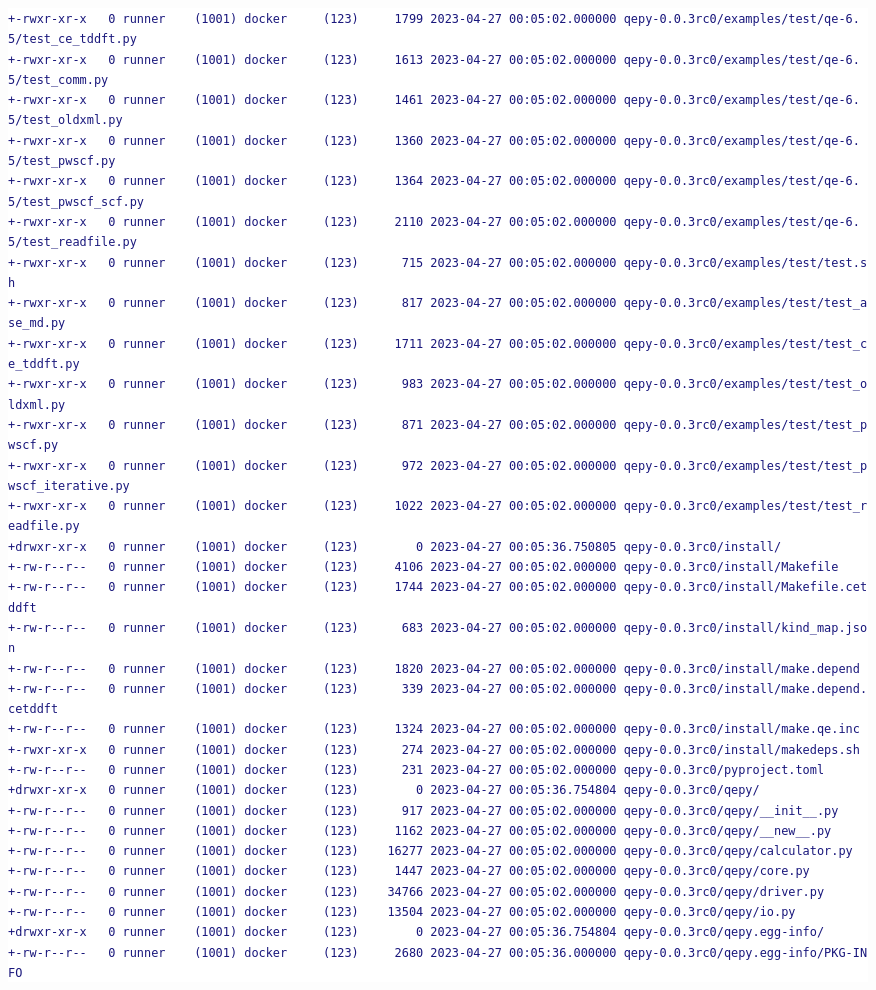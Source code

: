 ```diff
+-rwxr-xr-x   0 runner    (1001) docker     (123)     1799 2023-04-27 00:05:02.000000 qepy-0.0.3rc0/examples/test/qe-6.5/test_ce_tddft.py
+-rwxr-xr-x   0 runner    (1001) docker     (123)     1613 2023-04-27 00:05:02.000000 qepy-0.0.3rc0/examples/test/qe-6.5/test_comm.py
+-rwxr-xr-x   0 runner    (1001) docker     (123)     1461 2023-04-27 00:05:02.000000 qepy-0.0.3rc0/examples/test/qe-6.5/test_oldxml.py
+-rwxr-xr-x   0 runner    (1001) docker     (123)     1360 2023-04-27 00:05:02.000000 qepy-0.0.3rc0/examples/test/qe-6.5/test_pwscf.py
+-rwxr-xr-x   0 runner    (1001) docker     (123)     1364 2023-04-27 00:05:02.000000 qepy-0.0.3rc0/examples/test/qe-6.5/test_pwscf_scf.py
+-rwxr-xr-x   0 runner    (1001) docker     (123)     2110 2023-04-27 00:05:02.000000 qepy-0.0.3rc0/examples/test/qe-6.5/test_readfile.py
+-rwxr-xr-x   0 runner    (1001) docker     (123)      715 2023-04-27 00:05:02.000000 qepy-0.0.3rc0/examples/test/test.sh
+-rwxr-xr-x   0 runner    (1001) docker     (123)      817 2023-04-27 00:05:02.000000 qepy-0.0.3rc0/examples/test/test_ase_md.py
+-rwxr-xr-x   0 runner    (1001) docker     (123)     1711 2023-04-27 00:05:02.000000 qepy-0.0.3rc0/examples/test/test_ce_tddft.py
+-rwxr-xr-x   0 runner    (1001) docker     (123)      983 2023-04-27 00:05:02.000000 qepy-0.0.3rc0/examples/test/test_oldxml.py
+-rwxr-xr-x   0 runner    (1001) docker     (123)      871 2023-04-27 00:05:02.000000 qepy-0.0.3rc0/examples/test/test_pwscf.py
+-rwxr-xr-x   0 runner    (1001) docker     (123)      972 2023-04-27 00:05:02.000000 qepy-0.0.3rc0/examples/test/test_pwscf_iterative.py
+-rwxr-xr-x   0 runner    (1001) docker     (123)     1022 2023-04-27 00:05:02.000000 qepy-0.0.3rc0/examples/test/test_readfile.py
+drwxr-xr-x   0 runner    (1001) docker     (123)        0 2023-04-27 00:05:36.750805 qepy-0.0.3rc0/install/
+-rw-r--r--   0 runner    (1001) docker     (123)     4106 2023-04-27 00:05:02.000000 qepy-0.0.3rc0/install/Makefile
+-rw-r--r--   0 runner    (1001) docker     (123)     1744 2023-04-27 00:05:02.000000 qepy-0.0.3rc0/install/Makefile.cetddft
+-rw-r--r--   0 runner    (1001) docker     (123)      683 2023-04-27 00:05:02.000000 qepy-0.0.3rc0/install/kind_map.json
+-rw-r--r--   0 runner    (1001) docker     (123)     1820 2023-04-27 00:05:02.000000 qepy-0.0.3rc0/install/make.depend
+-rw-r--r--   0 runner    (1001) docker     (123)      339 2023-04-27 00:05:02.000000 qepy-0.0.3rc0/install/make.depend.cetddft
+-rw-r--r--   0 runner    (1001) docker     (123)     1324 2023-04-27 00:05:02.000000 qepy-0.0.3rc0/install/make.qe.inc
+-rwxr-xr-x   0 runner    (1001) docker     (123)      274 2023-04-27 00:05:02.000000 qepy-0.0.3rc0/install/makedeps.sh
+-rw-r--r--   0 runner    (1001) docker     (123)      231 2023-04-27 00:05:02.000000 qepy-0.0.3rc0/pyproject.toml
+drwxr-xr-x   0 runner    (1001) docker     (123)        0 2023-04-27 00:05:36.754804 qepy-0.0.3rc0/qepy/
+-rw-r--r--   0 runner    (1001) docker     (123)      917 2023-04-27 00:05:02.000000 qepy-0.0.3rc0/qepy/__init__.py
+-rw-r--r--   0 runner    (1001) docker     (123)     1162 2023-04-27 00:05:02.000000 qepy-0.0.3rc0/qepy/__new__.py
+-rw-r--r--   0 runner    (1001) docker     (123)    16277 2023-04-27 00:05:02.000000 qepy-0.0.3rc0/qepy/calculator.py
+-rw-r--r--   0 runner    (1001) docker     (123)     1447 2023-04-27 00:05:02.000000 qepy-0.0.3rc0/qepy/core.py
+-rw-r--r--   0 runner    (1001) docker     (123)    34766 2023-04-27 00:05:02.000000 qepy-0.0.3rc0/qepy/driver.py
+-rw-r--r--   0 runner    (1001) docker     (123)    13504 2023-04-27 00:05:02.000000 qepy-0.0.3rc0/qepy/io.py
+drwxr-xr-x   0 runner    (1001) docker     (123)        0 2023-04-27 00:05:36.754804 qepy-0.0.3rc0/qepy.egg-info/
+-rw-r--r--   0 runner    (1001) docker     (123)     2680 2023-04-27 00:05:36.000000 qepy-0.0.3rc0/qepy.egg-info/PKG-INFO
```